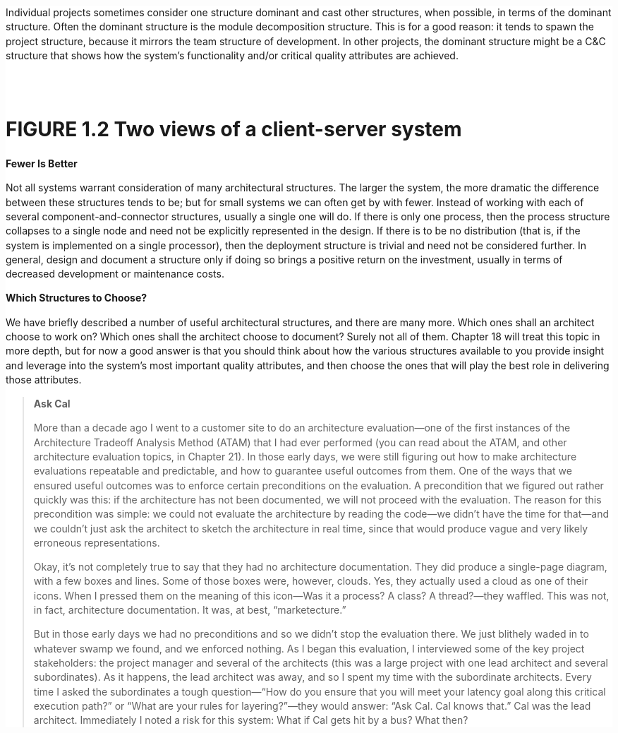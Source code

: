 Individual projects sometimes consider one structure dominant and cast other structures, when possible, in terms of the dominant structure. Often the dominant structure is the module decomposition structure. This is for a good reason: it tends to spawn the project structure, because it mirrors the team structure of development. In other projects, the dominant structure might be a C&C structure that shows how the system’s functionality and/or critical quality attributes are achieved.

![]()
# FIGURE 1.2 Two views of a client-server system

**Fewer Is Better**

Not all systems warrant consideration of many architectural structures. The larger the system, the more dramatic the difference between these structures tends to be; but for small systems we can often get by with fewer. Instead of working with each of several component-and-connector structures, usually a single one will do. If there is only one process, then the process structure collapses to a single node and need not be explicitly represented in the design. If there is to be no distribution (that is, if the system is implemented on a single processor), then the deployment structure is trivial and need not be considered further. In general, design and document a structure only if doing so brings a positive return on the investment, usually in terms of decreased development or maintenance costs.

**Which Structures to Choose?**

We have briefly described a number of useful architectural structures, and there are many more. Which ones shall an architect choose to work on? Which ones shall the architect choose to document? Surely not all of them. Chapter 18 will treat this topic in more depth, but for now a good answer is that you should think about how the various structures available to you provide insight and leverage into the system’s most important quality attributes, and then choose the ones that will play the best role in delivering those attributes.

> **Ask Cal**
>
> More than a decade ago I went to a customer site to do an architecture evaluation—one of the first instances of the Architecture Tradeoff Analysis Method (ATAM) that I had ever performed (you can read about the ATAM, and other architecture evaluation topics, in Chapter 21). In those early days, we were still figuring out how to make architecture evaluations repeatable and predictable, and how to guarantee useful outcomes from them. One of the ways that we ensured useful outcomes was to enforce certain preconditions on the evaluation. A precondition that we figured out rather quickly was this: if the architecture has not been documented, we will not proceed with the evaluation. The reason for this precondition was simple: we could not evaluate the architecture by reading the code—we didn’t have the time for that—and we couldn’t just ask the architect to sketch the architecture in real time, since that would produce vague and very likely erroneous representations.
>
> Okay, it’s not completely true to say that they had no architecture documentation. They did produce a single-page diagram, with a few boxes and lines. Some of those boxes were, however, clouds. Yes, they actually used a cloud as one of their icons. When I pressed them on the meaning of this icon—Was it a process? A class? A thread?—they waffled. This was not, in fact, architecture documentation. It was, at best, “marketecture.”
>
> But in those early days we had no preconditions and so we didn’t stop the evaluation there. We just blithely waded in to whatever swamp we found, and we enforced nothing. As I began this evaluation, I interviewed some of the key project stakeholders: the project manager and several of the architects (this was a large project with one lead architect and several subordinates). As it happens, the lead architect was away, and so I spent my time with the subordinate architects. Every time I asked the subordinates a tough question—“How do you ensure that you will meet your latency goal along this critical execution path?” or “What are your rules for layering?”—they would answer: “Ask Cal. Cal knows that.” Cal was the lead architect. Immediately I noted a risk for this system: What if Cal gets hit by a bus? What then?
>